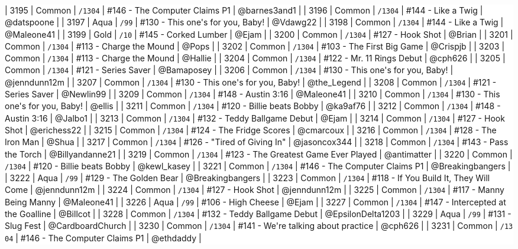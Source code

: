 | 3195 | Common | `/1304` | #146 - The Computer Claims P1 | \@barnes3and1 |
| 3196 | Common | `/1304` | #144 - Like a Twig | \@datspoone |
| 3197 | Aqua | `/99` | #130 - This one&#039;s for you, Baby! | \@Vdawg22 |
| 3198 | Common | `/1304` | #144 - Like a Twig | \@Maleone41 |
| 3199 | Gold | `/10` | #145 - Corked Lumber | \@Ejam |
| 3200 | Common | `/1304` | #127 - Hook Shot | \@Brian |
| 3201 | Common | `/1304` | #113 - Charge the Mound | \@Pops |
| 3202 | Common | `/1304` | #103 - The First Big Game  | \@Crispjb |
| 3203 | Common | `/1304` | #113 - Charge the Mound | \@Hallie |
| 3204 | Common | `/1304` | #122 - Mr. 11 Rings Debut | \@cph626 |
| 3205 | Common | `/1304` | #121 - Series Saver | \@Bamaposey |
| 3206 | Common | `/1304` | #130 - This one&#039;s for you, Baby! | \@jenndunn12m |
| 3207 | Common | `/1304` | #130 - This one&#039;s for you, Baby! | \@the_Legend |
| 3208 | Common | `/1304` | #121 - Series Saver | \@Newlin99 |
| 3209 | Common | `/1304` | #148 - Austin 3:16 | \@Maleone41 |
| 3210 | Common | `/1304` | #130 - This one&#039;s for you, Baby! | \@ellis |
| 3211 | Common | `/1304` | #120 - Billie beats Bobby  | \@ka9af76 |
| 3212 | Common | `/1304` | #148 - Austin 3:16 | \@Jalbo1 |
| 3213 | Common | `/1304` | #132 - Teddy Ballgame Debut | \@Ejam |
| 3214 | Common | `/1304` | #127 - Hook Shot | \@erichess22 |
| 3215 | Common | `/1304` | #124 - The Fridge Scores | \@cmarcoux |
| 3216 | Common | `/1304` | #128 - The Iron Man  | \@Shua |
| 3217 | Common | `/1304` | #126 - &quot;Tired of Giving In&quot;  | \@jasoncox344 |
| 3218 | Common | `/1304` | #143 - Pass the Torch | \@Billyandanne21 |
| 3219 | Common | `/1304` | #123 - The Greatest Game Ever Played | \@antimatter |
| 3220 | Common | `/1304` | #120 - Billie beats Bobby  | \@kewl_kasey |
| 3221 | Common | `/1304` | #146 - The Computer Claims P1 | \@Breakingbangers |
| 3222 | Aqua | `/99` | #129 - The Golden Bear | \@Breakingbangers |
| 3223 | Common | `/1304` | #118 - If You Build It, They Will Come | \@jenndunn12m |
| 3224 | Common | `/1304` | #127 - Hook Shot | \@jenndunn12m |
| 3225 | Common | `/1304` | #117 - Manny Being Manny | \@Maleone41 |
| 3226 | Aqua | `/99` | #106 - High Cheese  | \@Ejam |
| 3227 | Common | `/1304` | #147 - Intercepted at the Goalline | \@Billcot |
| 3228 | Common | `/1304` | #132 - Teddy Ballgame Debut | \@EpsilonDelta1203 |
| 3229 | Aqua | `/99` | #131 - Slug Fest | \@CardboardChurch |
| 3230 | Common | `/1304` | #141 - We&#039;re talking about practice | \@cph626 |
| 3231 | Common | `/1304` | #146 - The Computer Claims P1 | \@ethdaddy |